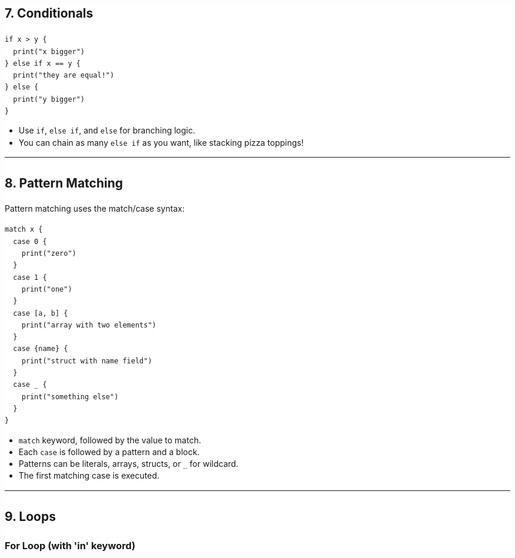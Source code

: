 
## 7. Conditionals

```aether
if x > y {
  print("x bigger")
} else if x == y {
  print("they are equal!")
} else {
  print("y bigger")
}
```

- Use `if`, `else if`, and `else` for branching logic.
- You can chain as many `else if` as you want, like stacking pizza toppings!

---

## 8. Pattern Matching

Pattern matching uses the match/case syntax:

```aether
match x {
  case 0 {
    print("zero")
  }
  case 1 {
    print("one")
  }
  case [a, b] {
    print("array with two elements")
  }
  case {name} {
    print("struct with name field")
  }
  case _ {
    print("something else")
  }
}
```

- `match` keyword, followed by the value to match.
- Each `case` is followed by a pattern and a block.
- Patterns can be literals, arrays, structs, or `_` for wildcard.
- The first matching case is executed.

---

## 9. Loops

### For Loop (with 'in' keyword)
